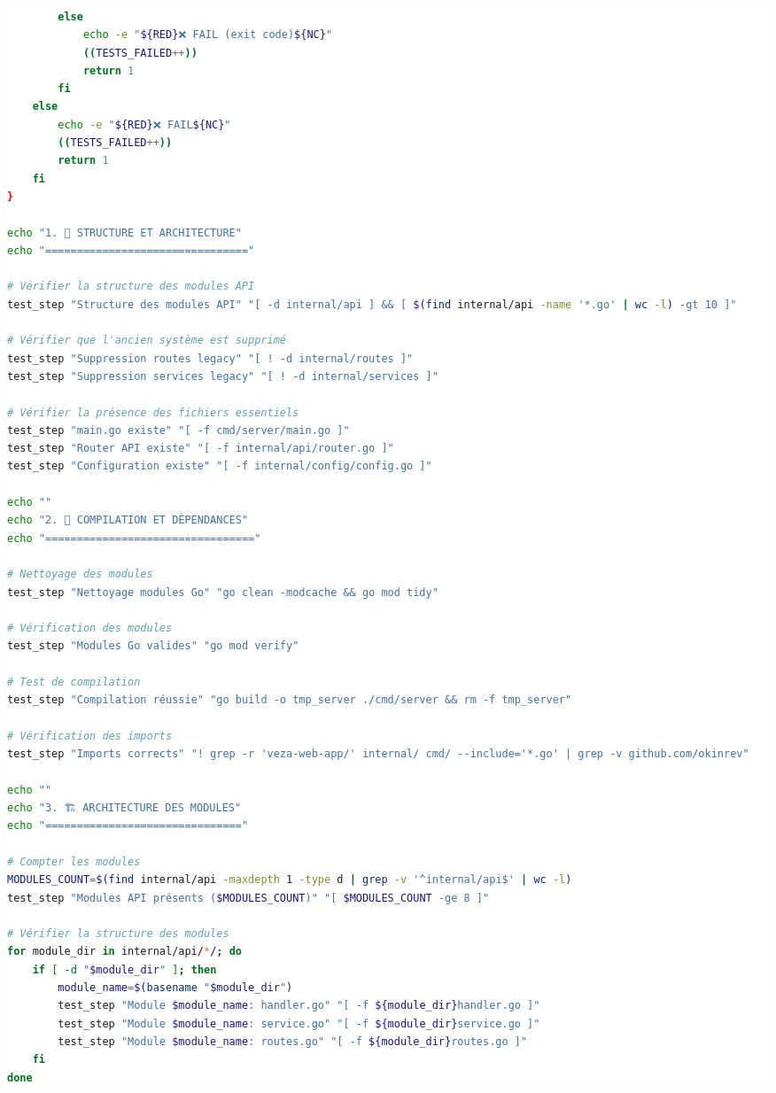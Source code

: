 ```bash
        else
            echo -e "${RED}❌ FAIL (exit code)${NC}"
            ((TESTS_FAILED++))
            return 1
        fi
    else
        echo -e "${RED}❌ FAIL${NC}"
        ((TESTS_FAILED++))
        return 1
    fi
}

echo "1. 📁 STRUCTURE ET ARCHITECTURE"
echo "================================"

# Vérifier la structure des modules API
test_step "Structure des modules API" "[ -d internal/api ] && [ $(find internal/api -name '*.go' | wc -l) -gt 10 ]"

# Vérifier que l'ancien système est supprimé
test_step "Suppression routes legacy" "[ ! -d internal/routes ]"
test_step "Suppression services legacy" "[ ! -d internal/services ]"

# Vérifier la présence des fichiers essentiels
test_step "main.go existe" "[ -f cmd/server/main.go ]"
test_step "Router API existe" "[ -f internal/api/router.go ]"
test_step "Configuration existe" "[ -f internal/config/config.go ]"

echo ""
echo "2. 🔨 COMPILATION ET DÉPENDANCES"
echo "================================="

# Nettoyage des modules
test_step "Nettoyage modules Go" "go clean -modcache && go mod tidy"

# Vérification des modules
test_step "Modules Go valides" "go mod verify"

# Test de compilation
test_step "Compilation réussie" "go build -o tmp_server ./cmd/server && rm -f tmp_server"

# Vérification des imports
test_step "Imports corrects" "! grep -r 'veza-web-app/' internal/ cmd/ --include='*.go' | grep -v github.com/okinrev"

echo ""
echo "3. 🏗️ ARCHITECTURE DES MODULES"
echo "==============================="

# Compter les modules
MODULES_COUNT=$(find internal/api -maxdepth 1 -type d | grep -v '^internal/api$' | wc -l)
test_step "Modules API présents ($MODULES_COUNT)" "[ $MODULES_COUNT -ge 8 ]"

# Vérifier la structure des modules
for module_dir in internal/api/*/; do
    if [ -d "$module_dir" ]; then
        module_name=$(basename "$module_dir")
        test_step "Module $module_name: handler.go" "[ -f ${module_dir}handler.go ]"
        test_step "Module $module_name: service.go" "[ -f ${module_dir}service.go ]"
        test_step "Module $module_name: routes.go" "[ -f ${module_dir}routes.go ]"
    fi
done

```
